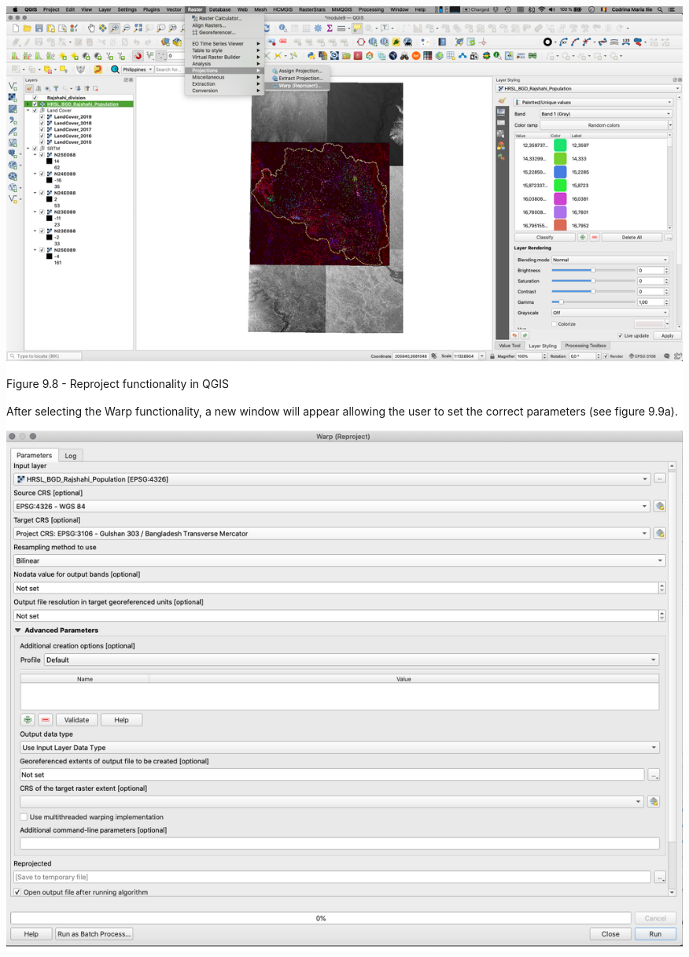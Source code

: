 ![Reproject functionality in QGIS](media/fig98.png "Reproject functionality in QGIS")

Figure 9.8 - Reproject functionality in QGIS

After selecting the Warp functionality, a new window will appear allowing the user to set the correct parameters (see figure 9.9a). 


![Warp (reproject) QGIS window](media/fig99_a.png "Warp (reproject) QGIS window")
